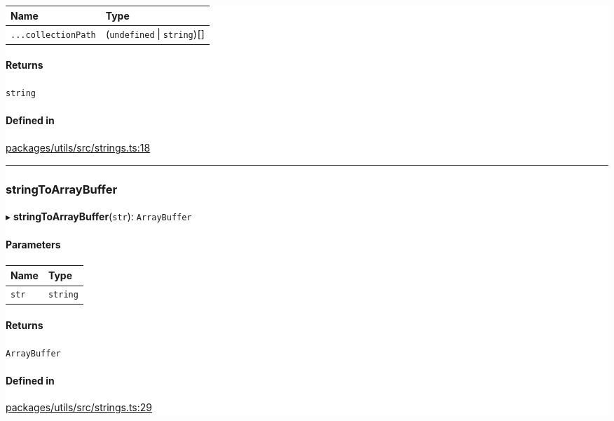 | Name | Type |
| :------ | :------ |
| `...collectionPath` | (`undefined` \| `string`)[] |

#### Returns

`string`

#### Defined in

[packages/utils/src/strings.ts:18](https://github.com/nirrius/keywork/blob/361509a/packages/utils/src/strings.ts#L18)

___

### stringToArrayBuffer

▸ **stringToArrayBuffer**(`str`): `ArrayBuffer`

#### Parameters

| Name | Type |
| :------ | :------ |
| `str` | `string` |

#### Returns

`ArrayBuffer`

#### Defined in

[packages/utils/src/strings.ts:29](https://github.com/nirrius/keywork/blob/361509a/packages/utils/src/strings.ts#L29)
